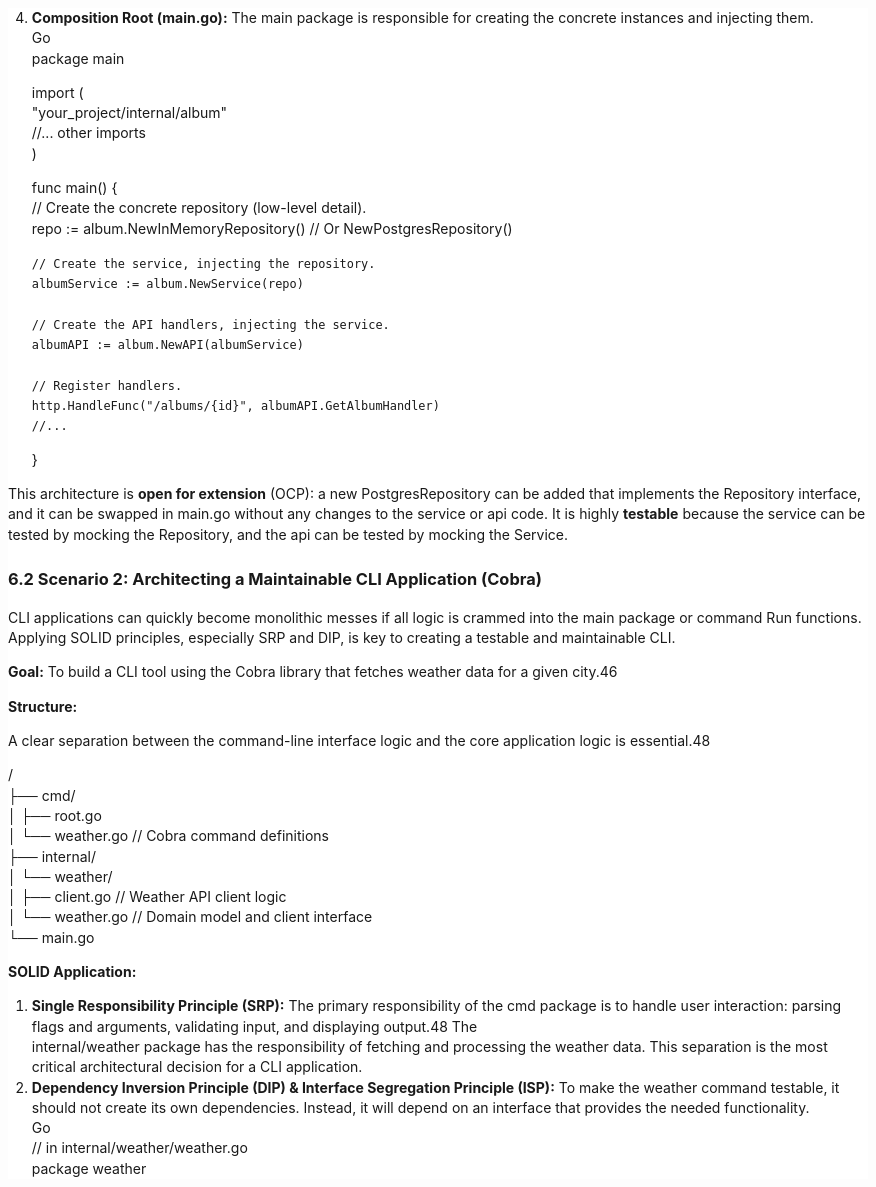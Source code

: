4. **Composition Root (main.go):** The main package is responsible for creating the concrete instances and injecting them.  
   Go  
   package main

   import (  
       "your\_project/internal/album"  
       //... other imports  
   )

   func main() {  
       // Create the concrete repository (low-level detail).  
       repo := album.NewInMemoryRepository() // Or NewPostgresRepository()

       // Create the service, injecting the repository.  
       albumService := album.NewService(repo)

       // Create the API handlers, injecting the service.  
       albumAPI := album.NewAPI(albumService)

       // Register handlers.  
       http.HandleFunc("/albums/{id}", albumAPI.GetAlbumHandler)  
       //...  
   }

This architecture is **open for extension** (OCP): a new PostgresRepository can be added that implements the Repository interface, and it can be swapped in main.go without any changes to the service or api code. It is highly **testable** because the service can be tested by mocking the Repository, and the api can be tested by mocking the Service.

### **6.2 Scenario 2: Architecting a Maintainable CLI Application (Cobra)**

CLI applications can quickly become monolithic messes if all logic is crammed into the main package or command Run functions. Applying SOLID principles, especially SRP and DIP, is key to creating a testable and maintainable CLI.

**Goal:** To build a CLI tool using the Cobra library that fetches weather data for a given city.46

**Structure:**

A clear separation between the command-line interface logic and the core application logic is essential.48

/  
├── cmd/  
│   ├── root.go  
│   └── weather.go  // Cobra command definitions  
├── internal/  
│   └── weather/  
│       ├── client.go   // Weather API client logic  
│       └── weather.go  // Domain model and client interface  
└── main.go

**SOLID Application:**

1. **Single Responsibility Principle (SRP):** The primary responsibility of the cmd package is to handle user interaction: parsing flags and arguments, validating input, and displaying output.48 The  
   internal/weather package has the responsibility of fetching and processing the weather data. This separation is the most critical architectural decision for a CLI application.  
2. **Dependency Inversion Principle (DIP) & Interface Segregation Principle (ISP):** To make the weather command testable, it should not create its own dependencies. Instead, it will depend on an interface that provides the needed functionality.  
   Go  
   // in internal/weather/weather.go  
   package weather
